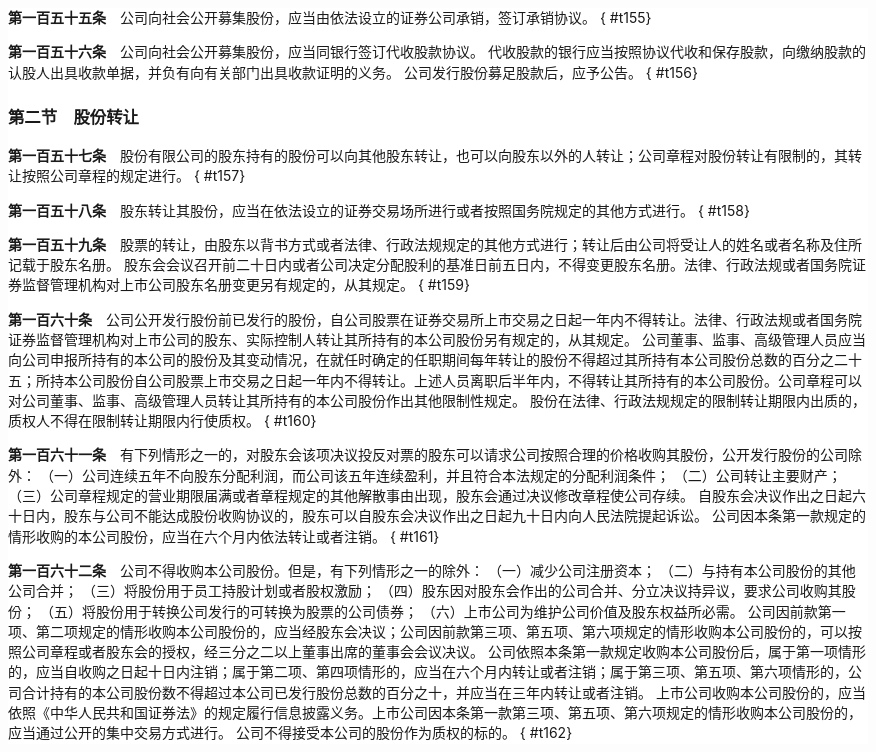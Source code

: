 
**第一百五十五条**　公司向社会公开募集股份，应当由依法设立的证券公司承销，签订承销协议。
{ #t155}


**第一百五十六条**　公司向社会公开募集股份，应当同银行签订代收股款协议。
代收股款的银行应当按照协议代收和保存股款，向缴纳股款的认股人出具收款单据，并负有向有关部门出具收款证明的义务。
公司发行股份募足股款后，应予公告。
{ #t156}


### 第二节　股份转让

**第一百五十七条**　股份有限公司的股东持有的股份可以向其他股东转让，也可以向股东以外的人转让；公司章程对股份转让有限制的，其转让按照公司章程的规定进行。
{ #t157}


**第一百五十八条**　股东转让其股份，应当在依法设立的证券交易场所进行或者按照国务院规定的其他方式进行。
{ #t158}


**第一百五十九条**　股票的转让，由股东以背书方式或者法律、行政法规规定的其他方式进行；转让后由公司将受让人的姓名或者名称及住所记载于股东名册。
股东会会议召开前二十日内或者公司决定分配股利的基准日前五日内，不得变更股东名册。法律、行政法规或者国务院证券监督管理机构对上市公司股东名册变更另有规定的，从其规定。
{ #t159}


**第一百六十条**　公司公开发行股份前已发行的股份，自公司股票在证券交易所上市交易之日起一年内不得转让。法律、行政法规或者国务院证券监督管理机构对上市公司的股东、实际控制人转让其所持有的本公司股份另有规定的，从其规定。
公司董事、监事、高级管理人员应当向公司申报所持有的本公司的股份及其变动情况，在就任时确定的任职期间每年转让的股份不得超过其所持有本公司股份总数的百分之二十五；所持本公司股份自公司股票上市交易之日起一年内不得转让。上述人员离职后半年内，不得转让其所持有的本公司股份。公司章程可以对公司董事、监事、高级管理人员转让其所持有的本公司股份作出其他限制性规定。
股份在法律、行政法规规定的限制转让期限内出质的，质权人不得在限制转让期限内行使质权。
{ #t160}


**第一百六十一条**　有下列情形之一的，对股东会该项决议投反对票的股东可以请求公司按照合理的价格收购其股份，公开发行股份的公司除外：
（一）公司连续五年不向股东分配利润，而公司该五年连续盈利，并且符合本法规定的分配利润条件；
（二）公司转让主要财产；
（三）公司章程规定的营业期限届满或者章程规定的其他解散事由出现，股东会通过决议修改章程使公司存续。
自股东会决议作出之日起六十日内，股东与公司不能达成股份收购协议的，股东可以自股东会决议作出之日起九十日内向人民法院提起诉讼。
公司因本条第一款规定的情形收购的本公司股份，应当在六个月内依法转让或者注销。
{ #t161}


**第一百六十二条**　公司不得收购本公司股份。但是，有下列情形之一的除外：
（一）减少公司注册资本；
（二）与持有本公司股份的其他公司合并；
（三）将股份用于员工持股计划或者股权激励；
（四）股东因对股东会作出的公司合并、分立决议持异议，要求公司收购其股份；
（五）将股份用于转换公司发行的可转换为股票的公司债券；
（六）上市公司为维护公司价值及股东权益所必需。
公司因前款第一项、第二项规定的情形收购本公司股份的，应当经股东会决议；公司因前款第三项、第五项、第六项规定的情形收购本公司股份的，可以按照公司章程或者股东会的授权，经三分之二以上董事出席的董事会会议决议。
公司依照本条第一款规定收购本公司股份后，属于第一项情形的，应当自收购之日起十日内注销；属于第二项、第四项情形的，应当在六个月内转让或者注销；属于第三项、第五项、第六项情形的，公司合计持有的本公司股份数不得超过本公司已发行股份总数的百分之十，并应当在三年内转让或者注销。
上市公司收购本公司股份的，应当依照《中华人民共和国证券法》的规定履行信息披露义务。上市公司因本条第一款第三项、第五项、第六项规定的情形收购本公司股份的，应当通过公开的集中交易方式进行。
公司不得接受本公司的股份作为质权的标的。
{ #t162}
